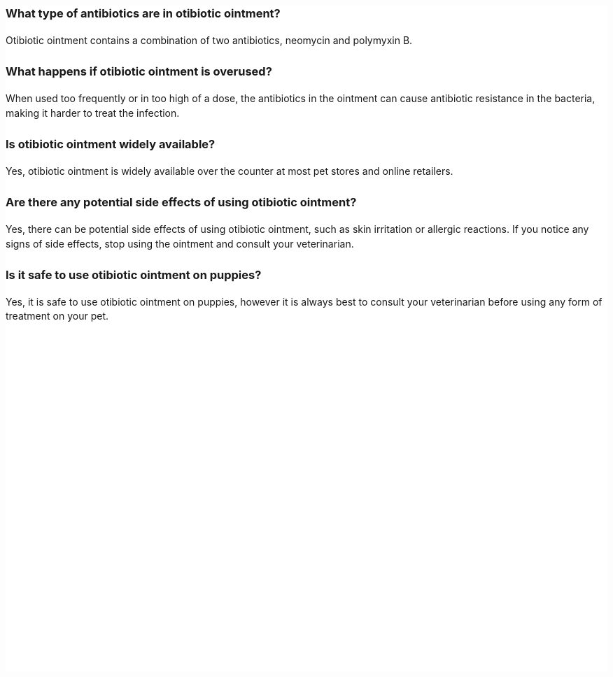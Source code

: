 <h3>What type of antibiotics are in otibiotic ointment?</h3>

<p>Otibiotic ointment contains a combination of two antibiotics, neomycin and polymyxin B.</p>

<h3>What happens if otibiotic ointment is overused?</h3>

<p>When used too frequently or in too high of a dose, the antibiotics in the ointment can cause antibiotic resistance in the bacteria, making it harder to treat the infection.</p>

<h3>Is otibiotic ointment widely available?</h3>

<p>Yes, otibiotic ointment is widely available over the counter at most pet stores and online retailers.</p>

<h3>Are there any potential side effects of using otibiotic ointment?</h3>

<p>Yes, there can be potential side effects of using otibiotic ointment, such as skin irritation or allergic reactions. If you notice any signs of side effects, stop using the ointment and consult your veterinarian.</p>

<h3>Is it safe to use otibiotic ointment on puppies?</h3>

<p>Yes, it is safe to use otibiotic ointment on puppies, however it is always best to consult your veterinarian before using any form of treatment on your pet.</p>

<div style="position: relative; padding-bottom: 56.25%; overflow: hidden"><iframe src="https://www.youtube.com/embed/l2McbnL728k" frameborder="0" allow="accelerometer; autoplay; clipboard-write; encrypted-media; gyroscope; picture-in-picture; web-share" allowfullscreen style="position: absolute; top: 0; left: 0; width: 100%; height: 100%;"></iframe>
</div>